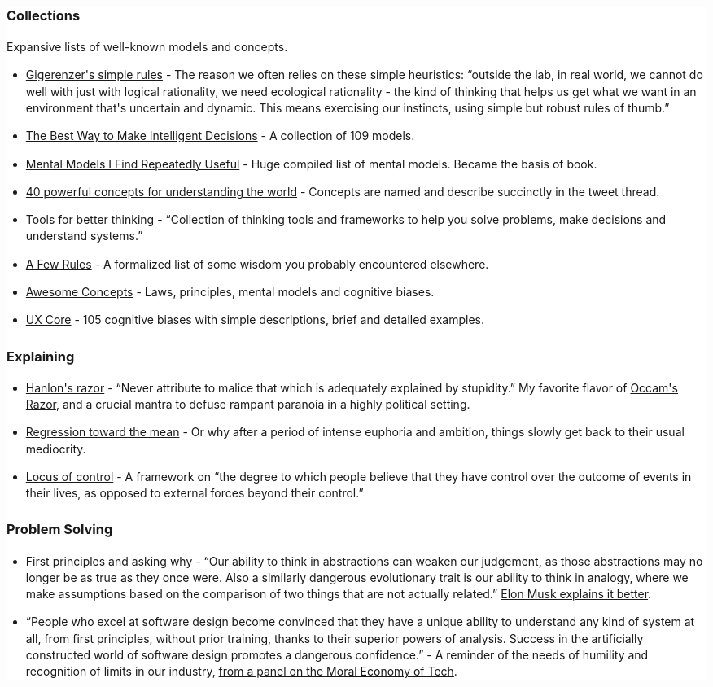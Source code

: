 ### Collections

Expansive lists of well-known models and concepts.

- [Gigerenzer's simple rules](https://www.foundingfuel.com/article/gigerenzers-simple-rules/) - The reason we often relies on these simple heuristics: “outside the lab, in real world, we cannot do well with just with logical rationality, we need ecological rationality - the kind of thinking that helps us get what we want in an environment that's uncertain and dynamic. This means exercising our instincts, using simple but robust rules of thumb.”

- [The Best Way to Make Intelligent Decisions](https://fs.blog/mental-models/#military_and_war) - A collection of 109 models.

- [Mental Models I Find Repeatedly Useful](https://medium.com/@yegg/mental-models-i-find-repeatedly-useful-936f1cc405d#.qb3gkdmtk) - Huge compiled list of mental models. Became the basis of book.

- [40 powerful concepts for understanding the world](https://twitter.com/G_S_Bhogal/status/1225561131122597896) - Concepts are named and describe succinctly in the tweet thread.

- [Tools for better thinking](https://untools.co) - “Collection of thinking tools and frameworks to help you solve problems, make decisions and understand systems.”

- [A Few Rules](https://www.collaborativefund.com/blog/a-few-rules/) - A formalized list of some wisdom you probably encountered elsewhere.

- [Awesome Concepts](https://github.com/lukasz-madon/awesome-concepts) - Laws, principles, mental models and cognitive biases.

- [UX Core](https://keepsimple.io/uxcore) - 105 cognitive biases with simple descriptions, brief and detailed examples.

### Explaining

- [Hanlon's razor](https://en.wikipedia.org/wiki/Hanlon%27s_razor) - “Never attribute to malice that which is adequately explained by stupidity.” My favorite flavor of [Occam's Razor](https://en.wikipedia.org/wiki/Occam%27s_razor), and a crucial mantra to defuse rampant paranoia in a highly political setting.

- [Regression toward the mean](https://en.wikipedia.org/wiki/Regression_toward_the_mean) - Or why after a period of intense euphoria and ambition, things slowly get back to their usual mediocrity.

- [Locus of control](https://en.wikipedia.org/wiki/Locus_of_control) - A framework on “the degree to which people believe that they have control over the outcome of events in their lives, as opposed to external forces beyond their control.”

### Problem Solving

- [First principles and asking why](https://www.theengineeringmanager.com/growth/first-principles-and-asking-why/) - “Our ability to think in abstractions can weaken our judgement, as those abstractions may no longer be as true as they once were. Also a similarly dangerous evolutionary trait is our ability to think in analogy, where we make assumptions based on the comparison of two things that are not actually related.” [Elon Musk explains it better](https://www.youtube.com/watch?v=NV3sBlRgzTI).

- “People who excel at software design become convinced that they have a unique ability to understand any kind of system at all, from first principles, without prior training, thanks to their superior powers of analysis. Success in the artificially constructed world of software design promotes a dangerous confidence.” - A reminder of the needs of humility and recognition of limits in our industry, [from a panel on the Moral Economy of Tech](https://idlewords.com/talks/sase_panel.htm).

